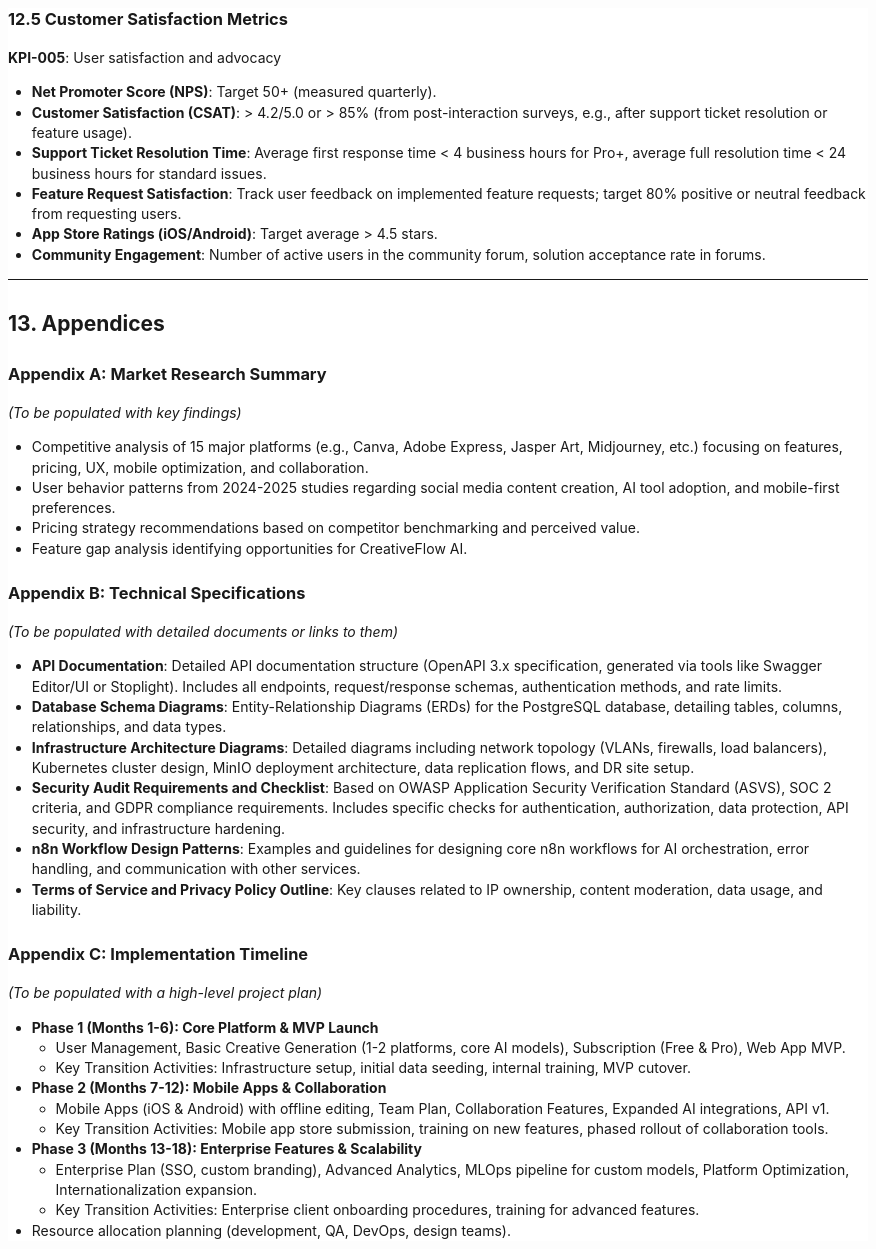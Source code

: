 ### 12.5 Customer Satisfaction Metrics
**KPI-005**: User satisfaction and advocacy
- **Net Promoter Score (NPS)**: Target 50+ (measured quarterly).
- **Customer Satisfaction (CSAT)**: > 4.2/5.0 or > 85% (from post-interaction surveys, e.g., after support ticket resolution or feature usage).
- **Support Ticket Resolution Time**: Average first response time < 4 business hours for Pro+, average full resolution time < 24 business hours for standard issues.
- **Feature Request Satisfaction**: Track user feedback on implemented feature requests; target 80% positive or neutral feedback from requesting users.
- **App Store Ratings (iOS/Android)**: Target average > 4.5 stars.
- **Community Engagement**: Number of active users in the community forum, solution acceptance rate in forums.

---

## 13. Appendices

### Appendix A: Market Research Summary
*(To be populated with key findings)*
- Competitive analysis of 15 major platforms (e.g., Canva, Adobe Express, Jasper Art, Midjourney, etc.) focusing on features, pricing, UX, mobile optimization, and collaboration.
- User behavior patterns from 2024-2025 studies regarding social media content creation, AI tool adoption, and mobile-first preferences.
- Pricing strategy recommendations based on competitor benchmarking and perceived value.
- Feature gap analysis identifying opportunities for CreativeFlow AI.

### Appendix B: Technical Specifications
*(To be populated with detailed documents or links to them)*
- **API Documentation**: Detailed API documentation structure (OpenAPI 3.x specification, generated via tools like Swagger Editor/UI or Stoplight). Includes all endpoints, request/response schemas, authentication methods, and rate limits.
- **Database Schema Diagrams**: Entity-Relationship Diagrams (ERDs) for the PostgreSQL database, detailing tables, columns, relationships, and data types.
- **Infrastructure Architecture Diagrams**: Detailed diagrams including network topology (VLANs, firewalls, load balancers), Kubernetes cluster design, MinIO deployment architecture, data replication flows, and DR site setup.
- **Security Audit Requirements and Checklist**: Based on OWASP Application Security Verification Standard (ASVS), SOC 2 criteria, and GDPR compliance requirements. Includes specific checks for authentication, authorization, data protection, API security, and infrastructure hardening.
- **n8n Workflow Design Patterns**: Examples and guidelines for designing core n8n workflows for AI orchestration, error handling, and communication with other services.
- **Terms of Service and Privacy Policy Outline**: Key clauses related to IP ownership, content moderation, data usage, and liability.

### Appendix C: Implementation Timeline
*(To be populated with a high-level project plan)*
- **Phase 1 (Months 1-6): Core Platform & MVP Launch**
    - User Management, Basic Creative Generation (1-2 platforms, core AI models), Subscription (Free & Pro), Web App MVP.
    - Key Transition Activities: Infrastructure setup, initial data seeding, internal training, MVP cutover.
- **Phase 2 (Months 7-12): Mobile Apps & Collaboration**
    - Mobile Apps (iOS & Android) with offline editing, Team Plan, Collaboration Features, Expanded AI integrations, API v1.
    - Key Transition Activities: Mobile app store submission, training on new features, phased rollout of collaboration tools.
- **Phase 3 (Months 13-18): Enterprise Features & Scalability**
    - Enterprise Plan (SSO, custom branding), Advanced Analytics, MLOps pipeline for custom models, Platform Optimization, Internationalization expansion.
    - Key Transition Activities: Enterprise client onboarding procedures, training for advanced features.
- Resource allocation planning (development, QA, DevOps, design teams).